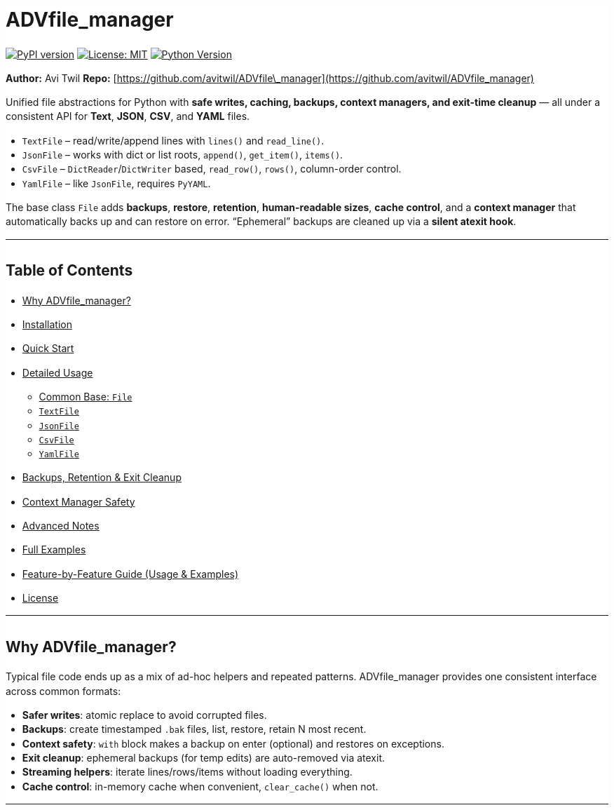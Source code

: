 
# ADVfile\_manager

[![PyPI version](https://badge.fury.io/py/ADVfile_manager.svg)](https://pypi.org/project/ADVfile_manager/)
[![License: MIT](https://img.shields.io/badge/License-MIT-yellow.svg)](https://opensource.org/licenses/MIT)
[![Python Version](https://img.shields.io/badge/python-3.8%2B-blue)](https://www.python.org/)

**Author:** Avi Twil
**Repo:** [https://github.com/avitwil/ADVfile\_manager](https://github.com/avitwil/ADVfile_manager)

Unified file abstractions for Python with **safe writes, caching, backups, context managers, and exit-time cleanup** — all under a consistent API for **Text**, **JSON**, **CSV**, and **YAML** files.

* `TextFile` – read/write/append lines with `lines()` and `read_line()`.
* `JsonFile` – works with dict or list roots, `append()`, `get_item()`, `items()`.
* `CsvFile` – `DictReader`/`DictWriter` based, `read_row()`, `rows()`, column-order control.
* `YamlFile` – like `JsonFile`, requires `PyYAML`.

The base class `File` adds **backups**, **restore**, **retention**, **human-readable sizes**, **cache control**, and a **context manager** that automatically backs up and can restore on error. “Ephemeral” backups are cleaned up via a **silent atexit hook**.

---

## Table of Contents

* [Why ADVfile\_manager?](#why-advfile_manager)
* [Installation](#installation)
* [Quick Start](#quick-start)
* [Detailed Usage](#detailed-usage)

  * [Common Base: `File`](#common-base-file)
  * [`TextFile`](#textfile)
  * [`JsonFile`](#jsonfile)
  * [`CsvFile`](#csvfile)
  * [`YamlFile`](#yamlfile)
* [Backups, Retention & Exit Cleanup](#backups-retention--exit-cleanup)
* [Context Manager Safety](#context-manager-safety)
* [Advanced Notes](#advanced-notes)
* [Full Examples](#full-examples)
* [Feature-by-Feature Guide (Usage & Examples)](#feature-by-feature-guide-usage--examples)
* [License](#license)

---

## Why ADVfile\_manager?

Typical file code ends up as a mix of ad-hoc helpers and repeated patterns.
ADVfile\_manager provides one consistent interface across common formats:

* **Safer writes**: atomic replace to avoid corrupted files.
* **Backups**: create timestamped `.bak` files, list, restore, retain N most recent.
* **Context safety**: `with` block makes a backup on enter (optional) and restores on exceptions.
* **Exit cleanup**: ephemeral backups (for temp edits) are auto-removed via atexit.
* **Streaming helpers**: iterate lines/rows/items without loading everything.
* **Cache control**: in-memory cache when convenient, `clear_cache()` when not.

---